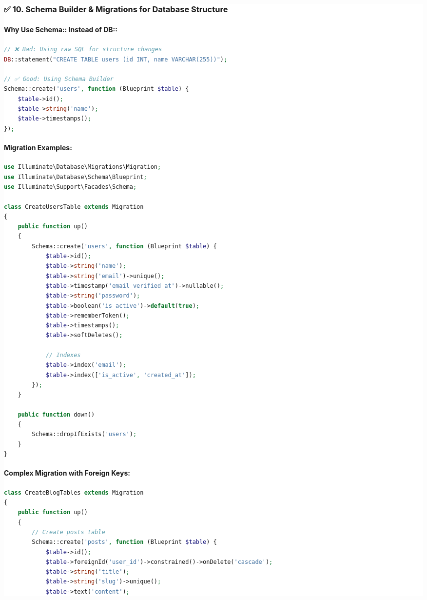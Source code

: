 
### ✅ 10. **Schema Builder & Migrations for Database Structure**

#### Why Use Schema:: Instead of DB::
```php
// ❌ Bad: Using raw SQL for structure changes
DB::statement("CREATE TABLE users (id INT, name VARCHAR(255))");

// ✅ Good: Using Schema Builder
Schema::create('users', function (Blueprint $table) {
    $table->id();
    $table->string('name');
    $table->timestamps();
});
```

#### Migration Examples:
```php
use Illuminate\Database\Migrations\Migration;
use Illuminate\Database\Schema\Blueprint;
use Illuminate\Support\Facades\Schema;

class CreateUsersTable extends Migration
{
    public function up()
    {
        Schema::create('users', function (Blueprint $table) {
            $table->id();
            $table->string('name');
            $table->string('email')->unique();
            $table->timestamp('email_verified_at')->nullable();
            $table->string('password');
            $table->boolean('is_active')->default(true);
            $table->rememberToken();
            $table->timestamps();
            $table->softDeletes();
            
            // Indexes
            $table->index('email');
            $table->index(['is_active', 'created_at']);
        });
    }
    
    public function down()
    {
        Schema::dropIfExists('users');
    }
}
```

#### Complex Migration with Foreign Keys:
```php
class CreateBlogTables extends Migration
{
    public function up()
    {
        // Create posts table
        Schema::create('posts', function (Blueprint $table) {
            $table->id();
            $table->foreignId('user_id')->constrained()->onDelete('cascade');
            $table->string('title');
            $table->string('slug')->unique();
            $table->text('content');
```